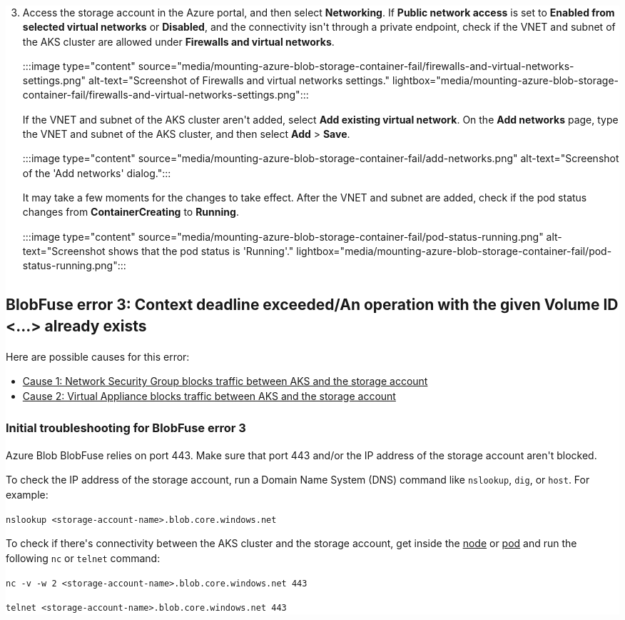 3. Access the storage account in the Azure portal, and then select **Networking**. If **Public network access** is set to **Enabled from selected virtual networks** or **Disabled**, and the connectivity isn't through a private endpoint, check if the VNET and subnet of the AKS cluster are allowed under **Firewalls and virtual networks**.

    :::image type="content" source="media/mounting-azure-blob-storage-container-fail/firewalls-and-virtual-networks-settings.png" alt-text="Screenshot of Firewalls and virtual networks settings." lightbox="media/mounting-azure-blob-storage-container-fail/firewalls-and-virtual-networks-settings.png":::

    If the VNET and subnet of the AKS cluster aren't added, select **Add existing virtual network**. On the **Add networks** page, type the VNET and subnet of the AKS cluster, and then select **Add** > **Save**.

    :::image type="content" source="media/mounting-azure-blob-storage-container-fail/add-networks.png" alt-text="Screenshot of the 'Add networks' dialog.":::

    It may take a few moments for the changes to take effect. After the VNET and subnet are added, check if the pod status changes from **ContainerCreating** to **Running**.

    :::image type="content" source="media/mounting-azure-blob-storage-container-fail/pod-status-running.png" alt-text="Screenshot shows that the pod status is 'Running'." lightbox="media/mounting-azure-blob-storage-container-fail/pod-status-running.png":::

## <a id="blobfuse-error3"></a>BlobFuse error 3: Context deadline exceeded/An operation with the given Volume ID <…> already exists

Here are possible causes for this error:

- [Cause 1: Network Security Group blocks traffic between AKS and the storage account](#cause1-for-blobfuse-error3)
- [Cause 2: Virtual Appliance blocks traffic between AKS and the storage account](#cause2-for-blobfuse-error3)

### <a id="initial-troubleshooting-blobfuse-error-3"></a>Initial troubleshooting for BlobFuse error 3

Azure Blob BlobFuse relies on port 443. Make sure that port 443 and/or the IP address of the storage account aren't blocked.

To check the IP address of the storage account, run a Domain Name System (DNS) command like `nslookup`, `dig`, or `host`. For example:

```console
nslookup <storage-account-name>.blob.core.windows.net
```

To check if there's connectivity between the AKS cluster and the storage account, get inside the [node](/azure/aks/ssh) or [pod](https://kubernetes.io/docs/reference/generated/kubectl/kubectl-commands#exec) and run the following `nc` or `telnet` command:

```console
nc -v -w 2 <storage-account-name>.blob.core.windows.net 443
```

```console
telnet <storage-account-name>.blob.core.windows.net 443
```
